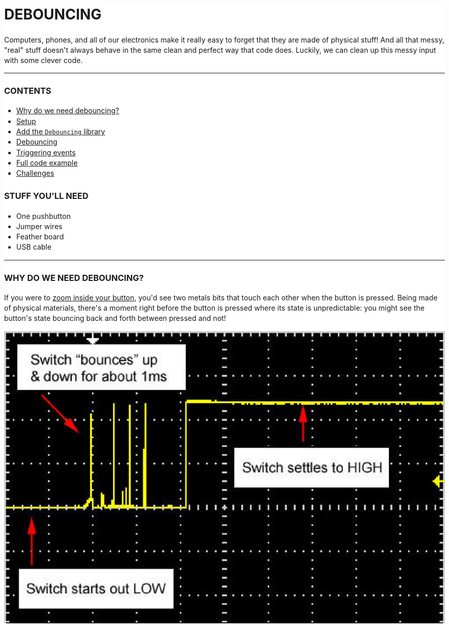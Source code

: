 # DEBOUNCING  
Computers, phones, and all of our electronics make it really easy to forget that they are made of physical stuff! And all that messy, "real" stuff doesn't always behave in the same clean and perfect way that code does. Luckily, we can clean up this messy input with some clever code.

***

### CONTENTS  

* [Why do we need debouncing?](#why-do-we-need-debouncing)  
* [Setup](#setup)  
* [Add the `Debouncing` library](#add-the-debouncing-library)  
* [Debouncing](#debouncing)  
* [Triggering events](#triggering-events)  
* [Full code example](#full-code-example)  
* [Challenges](#challenges)  

### STUFF YOU'LL NEED  

* One pushbutton  
* Jumper wires  
* Feather board  
* USB cable  

***

### WHY DO WE NEED DEBOUNCING?  
If you were to [zoom inside your button](Images/ButtonInternalMechanism.gif), you'd see two metals bits that touch each other when the button is pressed. Being made of physical materials, there's a moment right before the button is pressed where its state is unpredictable: you might see the button's state bouncing back and forth between pressed and not!

![](Images/ButtonBouncingOnOscilloscope.png)  